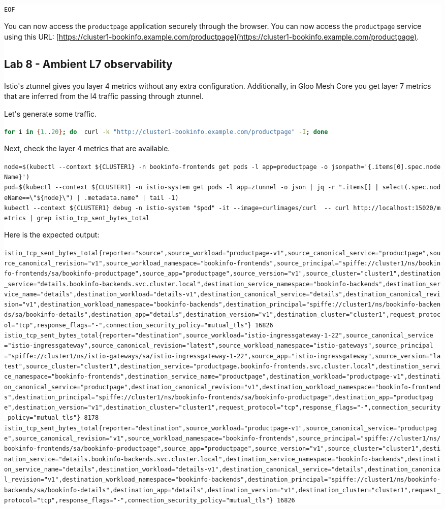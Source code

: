 ```bash
EOF
```

You can now access the `productpage` application securely through the browser.
You can now access the `productpage` service using this URL: [https://cluster1-bookinfo.example.com/productpage](https://cluster1-bookinfo.example.com/productpage).






## Lab 8 - Ambient L7 observability <a name="lab-8---ambient-l7-observability-"></a>

Istio's ztunnel gives you layer 4 metrics without any extra configuration. Additionally, in Gloo Mesh Core you get layer 7 metrics that are inferred from the l4 traffic passing through ztunnel.

Let's generate some traffic.

```bash
for i in {1..20}; do  curl -k "http://cluster1-bookinfo.example.com/productpage" -I; done
```

Next, check the layer 4 metrics that are available.

```shell
node=$(kubectl --context ${CLUSTER1} -n bookinfo-frontends get pods -l app=productpage -o jsonpath='{.items[0].spec.nodeName}')
pod=$(kubectl --context ${CLUSTER1} -n istio-system get pods -l app=ztunnel -o json | jq -r ".items[] | select(.spec.nodeName==\"${node}\") | .metadata.name" | tail -1)
kubectl --context ${CLUSTER1} debug -n istio-system "$pod" -it --image=curlimages/curl  -- curl http://localhost:15020/metrics | grep istio_tcp_sent_bytes_total
```

Here is the expected output:

```log,nocopy
istio_tcp_sent_bytes_total{reporter="source",source_workload="productpage-v1",source_canonical_service="productpage",source_canonical_revision="v1",source_workload_namespace="bookinfo-frontends",source_principal="spiffe://cluster1/ns/bookinfo-frontends/sa/bookinfo-productpage",source_app="productpage",source_version="v1",source_cluster="cluster1",destination_service="details.bookinfo-backends.svc.cluster.local",destination_service_namespace="bookinfo-backends",destination_service_name="details",destination_workload="details-v1",destination_canonical_service="details",destination_canonical_revision="v1",destination_workload_namespace="bookinfo-backends",destination_principal="spiffe://cluster1/ns/bookinfo-backends/sa/bookinfo-details",destination_app="details",destination_version="v1",destination_cluster="cluster1",request_protocol="tcp",response_flags="-",connection_security_policy="mutual_tls"} 16826
istio_tcp_sent_bytes_total{reporter="destination",source_workload="istio-ingressgateway-1-22",source_canonical_service="istio-ingressgateway",source_canonical_revision="latest",source_workload_namespace="istio-gateways",source_principal="spiffe://cluster1/ns/istio-gateways/sa/istio-ingressgateway-1-22",source_app="istio-ingressgateway",source_version="latest",source_cluster="cluster1",destination_service="productpage.bookinfo-frontends.svc.cluster.local",destination_service_namespace="bookinfo-frontends",destination_service_name="productpage",destination_workload="productpage-v1",destination_canonical_service="productpage",destination_canonical_revision="v1",destination_workload_namespace="bookinfo-frontends",destination_principal="spiffe://cluster1/ns/bookinfo-frontends/sa/bookinfo-productpage",destination_app="productpage",destination_version="v1",destination_cluster="cluster1",request_protocol="tcp",response_flags="-",connection_security_policy="mutual_tls"} 8178
istio_tcp_sent_bytes_total{reporter="destination",source_workload="productpage-v1",source_canonical_service="productpage",source_canonical_revision="v1",source_workload_namespace="bookinfo-frontends",source_principal="spiffe://cluster1/ns/bookinfo-frontends/sa/bookinfo-productpage",source_app="productpage",source_version="v1",source_cluster="cluster1",destination_service="details.bookinfo-backends.svc.cluster.local",destination_service_namespace="bookinfo-backends",destination_service_name="details",destination_workload="details-v1",destination_canonical_service="details",destination_canonical_revision="v1",destination_workload_namespace="bookinfo-backends",destination_principal="spiffe://cluster1/ns/bookinfo-backends/sa/bookinfo-details",destination_app="details",destination_version="v1",destination_cluster="cluster1",request_protocol="tcp",response_flags="-",connection_security_policy="mutual_tls"} 16826
```
